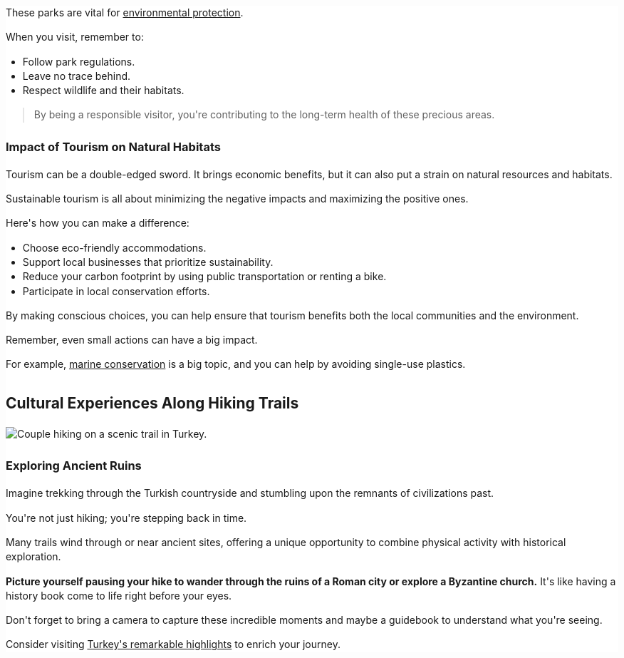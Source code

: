 These parks are vital for [environmental protection](https://www.travejar.com/blog/wildlife-in-turkey).

When you visit, remember to:

*   Follow park regulations.
*   Leave no trace behind.
*   Respect wildlife and their habitats.

> By being a responsible visitor, you're contributing to the long-term health of these precious areas.

### Impact of Tourism on Natural Habitats

Tourism can be a double-edged sword. It brings economic benefits, but it can also put a strain on natural resources and habitats.

Sustainable tourism is all about minimizing the negative impacts and maximizing the positive ones.

Here's how you can make a difference:

*   Choose eco-friendly accommodations.
*   Support local businesses that prioritize sustainability.
*   Reduce your carbon footprint by using public transportation or renting a bike.
*   Participate in local conservation efforts.

By making conscious choices, you can help ensure that tourism benefits both the local communities and the environment.

Remember, even small actions can have a big impact.

For example, [marine conservation](https://www.travejar.com/blog/wildlife-in-turkey) is a big topic, and you can help by avoiding single-use plastics.

## Cultural Experiences Along Hiking Trails

![Couple hiking on a scenic trail in Turkey.](/imgs/turkey/skiing-couple.webp)

### Exploring Ancient Ruins

Imagine trekking through the Turkish countryside and stumbling upon the remnants of civilizations past.

You're not just hiking; you're stepping back in time.

Many trails wind through or near ancient sites, offering a unique opportunity to combine physical activity with historical exploration.

**Picture yourself pausing your hike to wander through the ruins of a Roman city or explore a Byzantine church.** It's like having a history book come to life right before your eyes.

Don't forget to bring a camera to capture these incredible moments and maybe a guidebook to understand what you're seeing.

Consider visiting [Turkey's remarkable highlights](https://www.mtsobek.com/trips/europe/turkey/turkey-istanbul-cappadocia-the-coast-cultural-discovery/) to enrich your journey.
